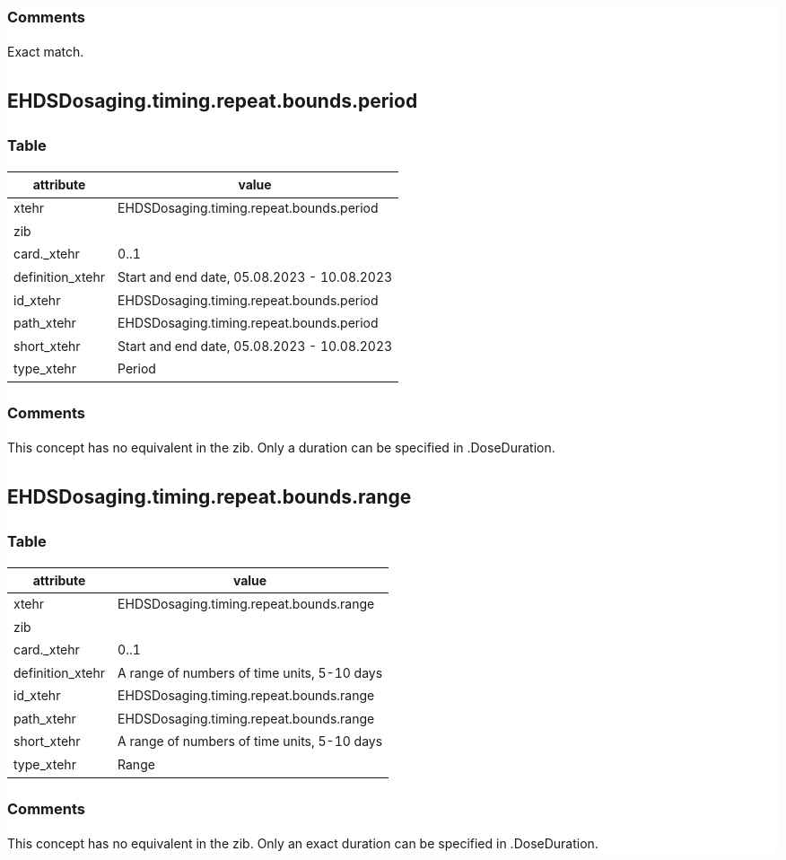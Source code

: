 ### Comments
Exact match.


## EHDSDosaging.timing.repeat.bounds.period

### Table

| attribute | value |
|---|---|
| xtehr | EHDSDosaging.timing.repeat.bounds.period |
| zib |  |
| card._xtehr | 0..1 |
| definition_xtehr | Start and end date, 05.08.2023 - 10.08.2023 |
| id_xtehr | EHDSDosaging.timing.repeat.bounds.period |
| path_xtehr | EHDSDosaging.timing.repeat.bounds.period |
| short_xtehr | Start and end date, 05.08.2023 - 10.08.2023 |
| type_xtehr | Period |

### Comments
This concept has no equivalent in the zib. Only a duration can be specified in .DoseDuration.


## EHDSDosaging.timing.repeat.bounds.range

### Table

| attribute | value |
|---|---|
| xtehr | EHDSDosaging.timing.repeat.bounds.range |
| zib |  |
| card._xtehr | 0..1 |
| definition_xtehr | A range of numbers of time units, 5-10 days |
| id_xtehr | EHDSDosaging.timing.repeat.bounds.range |
| path_xtehr | EHDSDosaging.timing.repeat.bounds.range |
| short_xtehr | A range of numbers of time units, 5-10 days |
| type_xtehr | Range |

### Comments
This concept has no equivalent in the zib. Only an exact duration can be specified in .DoseDuration.
